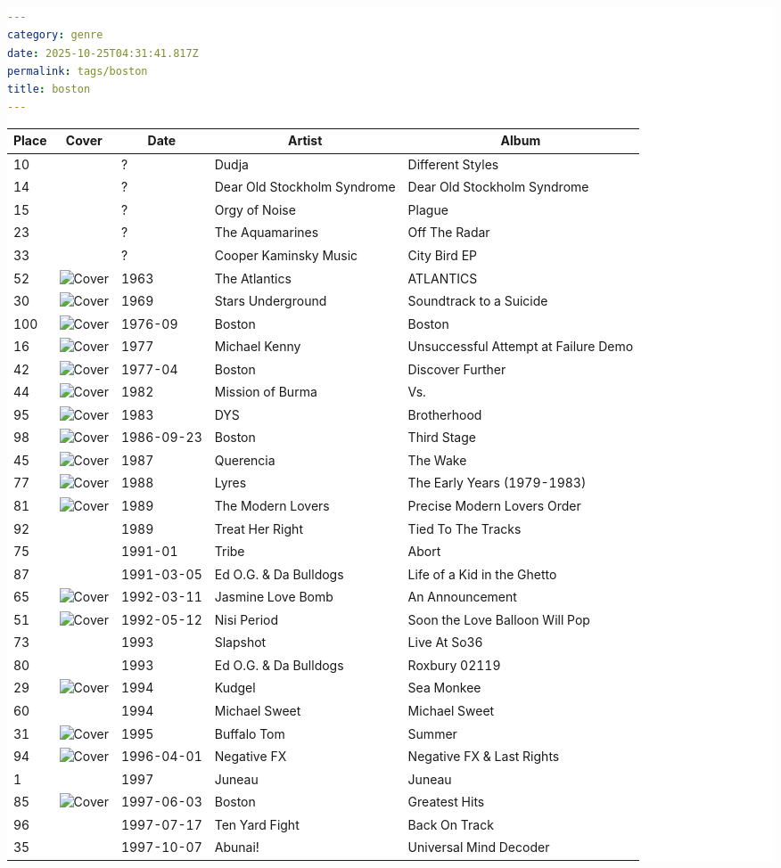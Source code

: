 ```yaml
---
category: genre
date: 2025-10-25T04:31:41.817Z
permalink: tags/boston
title: boston
---
```


| Place | Cover | Date | Artist | Album |
|---|---|---|---|---|
| 10 |  | ? | Dudja | Different Styles |
| 14 |  | ? | Dear Old Stockholm Syndrome | Dear Old Stockholm Syndrome |
| 15 |  | ? | Orgy of Noise | Plague |
| 23 |  | ? | The Aquamarines | Off The Radar |
| 33 |  | ? | Cooper Kaminsky Music | City Bird EP |
| 52 | ![Cover](https://i.discogs.com/9r90t7GcfolLlRErDRduOCqHi3Gd1HsnsXaf1RwkIvE/rs:fit/g:sm/q:40/h:150/w:150/czM6Ly9kaXNjb2dz/LWRhdGFiYXNlLWlt/YWdlcy9SLTYwNjg5/NDItMTQxMzQ1NzM3/NC0zNjMzLmpwZWc.jpeg) | 1963 | The Atlantics | ATLANTICS |
| 30 | ![Cover](https://i.discogs.com/Z3AzGkII2bo3ouTwzKyx8-35wLH9HlMtoD2YzCVA7Z4/rs:fit/g:sm/q:40/h:150/w:150/czM6Ly9kaXNjb2dz/LWRhdGFiYXNlLWlt/YWdlcy9SLTEzNTM1/Nzk1LTE1NTYwNTIw/MjctOTE0MC5qcGVn.jpeg) | 1969 | Stars Underground | Soundtrack to a Suicide |
| 100 | ![Cover](https://lastfm.freetls.fastly.net/i/u/34s/c88c27c1882542ae880ac063af38d647.png) | 1976-09 | Boston | Boston |
| 16 | ![Cover](https://i.discogs.com/lVBXaD5VUaPITyQkpVREM1ZWZ3OFd3WgDdyjzcoR5mI/rs:fit/g:sm/q:40/h:150/w:150/czM6Ly9kaXNjb2dz/LWRhdGFiYXNlLWlt/YWdlcy9SLTgxMDYy/OTctMTQ1NTI2MDU5/Ny01MzQ0LmpwZWc.jpeg) | 1977 | Michael Kenny | Unsuccessful Attempt at Failure Demo |
| 42 | ![Cover](https://i.discogs.com/jn0KgmXp1ehwQ0cUVDvTxIq7JnCoGS6CSvddtszqfZw/rs:fit/g:sm/q:40/h:150/w:150/czM6Ly9kaXNjb2dz/LWRhdGFiYXNlLWlt/YWdlcy9SLTI4NTQ0/OTYtMTQ1MzMwODUy/Mi01NzQ4LmpwZWc.jpeg) | 1977-04 | Boston | Discover Further |
| 44 | ![Cover](https://i.discogs.com/2cxyVZImGlS1bxyjDR-6VMpNh9P23K7gWqcwonFBgpc/rs:fit/g:sm/q:40/h:150/w:150/czM6Ly9kaXNjb2dz/LWRhdGFiYXNlLWlt/YWdlcy9SLTQzMDM2/MS0xMzA5NzA1MTYw/LmpwZWc.jpeg) | 1982 | Mission of Burma | Vs. |
| 95 | ![Cover](https://i.discogs.com/zVLVW_IgYwVZwPUZL46c7FgFgs0yNlXRGYawPFqlPGY/rs:fit/g:sm/q:40/h:150/w:150/czM6Ly9kaXNjb2dz/LWRhdGFiYXNlLWlt/YWdlcy9SLTE5MDU4/ODgtMTM1MTA5NjM2/NS0zOTA4LmpwZWc.jpeg) | 1983 | DYS | Brotherhood |
| 98 | ![Cover](https://lastfm.freetls.fastly.net/i/u/34s/9e57cdb071e34cc0a64d92b86867ac70.png) | 1986-09-23 | Boston | Third Stage |
| 45 | ![Cover](https://i.discogs.com/OJnaODtzYv50CQ0zbb1fLC51wjqUYy3uEUosmI6DDMA/rs:fit/g:sm/q:40/h:150/w:150/czM6Ly9kaXNjb2dz/LWRhdGFiYXNlLWlt/YWdlcy9SLTE0Njky/Njc1LTE1ODE4OTAw/OTQtMTY4MC5tcG8.jpeg) | 1987 | Querencia | The Wake |
| 77 | ![Cover](https://i.discogs.com/FOYyKb93KU7xYvOpysDC6r-TH9AzD4IZNj2UU7pnbBQ/rs:fit/g:sm/q:40/h:150/w:150/czM6Ly9kaXNjb2dz/LWRhdGFiYXNlLWlt/YWdlcy9SLTIzODI0/MzctMTQyMjU3NDUw/Mi0xMzMzLmpwZWc.jpeg) | 1988 | Lyres | The Early Years (1979-1983) |
| 81 | ![Cover](https://i.discogs.com/5lPOhsG4TaKEbhnQaXuKJ4wuIESw4FUnwT1x7lY0rYc/rs:fit/g:sm/q:40/h:150/w:150/czM6Ly9kaXNjb2dz/LWRhdGFiYXNlLWlt/YWdlcy9SLTgxMTQ3/NjMtMTQ1NTQwNzM2/Mi00MDEzLmpwZWc.jpeg) | 1989 | The Modern Lovers | Precise Modern Lovers Order |
| 92 |  | 1989 | Treat Her Right | Tied To The Tracks |
| 75 |  | 1991-01 | Tribe | Abort |
| 87 |  | 1991-03-05 | Ed O.G. &amp; Da Bulldogs | Life of a Kid in the Ghetto |
| 65 | ![Cover](https://i.discogs.com/1u7ozwFBQ_Q9PhKK2fa5gcVfPo9IzKsr8V6WKhDhnv8/rs:fit/g:sm/q:40/h:150/w:150/czM6Ly9kaXNjb2dz/LWRhdGFiYXNlLWlt/YWdlcy9SLTE4MzQw/NDEtMTU4NDYyNjM2/NS05MTE4LmpwZWc.jpeg) | 1992-03-11 | Jasmine Love Bomb | An Announcement |
| 51 | ![Cover](https://i.discogs.com/TjhGWnVvMdprlqMfye_sXN-K1iVAnSNQUJ7Ee5kednU/rs:fit/g:sm/q:40/h:150/w:150/czM6Ly9kaXNjb2dz/LWRhdGFiYXNlLWlt/YWdlcy9SLTc0MTUy/OC0xMTU0MDM3MzUy/LmpwZWc.jpeg) | 1992-05-12 | Nisi Period | Soon the Love Balloon Will Pop |
| 73 |  | 1993 | Slapshot | Live At So36 |
| 80 |  | 1993 | Ed O.G. &amp; Da Bulldogs | Roxbury 02119 |
| 29 | ![Cover](https://i.discogs.com/WaC0oUrEluJRMXBEul4Tg_i4Oib56mkp7PNA0pyg27o/rs:fit/g:sm/q:40/h:150/w:150/czM6Ly9kaXNjb2dz/LWRhdGFiYXNlLWlt/YWdlcy9SLTk1NTY4/MS0xMTc3MjQ5NDUw/LmpwZWc.jpeg) | 1994 | Kudgel | Sea Monkee |
| 60 |  | 1994 | Michael Sweet | Michael Sweet |
| 31 | ![Cover](https://i.discogs.com/z_D5NxGV-AUE7Cszu3wzsTfYLq0FIidK51Pq_AeWMNw/rs:fit/g:sm/q:40/h:150/w:150/czM6Ly9kaXNjb2dz/LWRhdGFiYXNlLWlt/YWdlcy9SLTc1MDIz/MC0xMjk2MzAzNTk1/LmpwZWc.jpeg) | 1995 | Buffalo Tom | Summer |
| 94 | ![Cover](https://i.discogs.com/dTuG5cW01lv9HO_kYWRV8-SBIRNG5AoE1JYtO9UC5JM/rs:fit/g:sm/q:40/h:150/w:150/czM6Ly9kaXNjb2dz/LWRhdGFiYXNlLWlt/YWdlcy9SLTE5MTI2/NDYtMTM3ODYwOTUw/OC02MTEzLmpwZWc.jpeg) | 1996-04-01 | Negative FX | Negative FX &amp; Last Rights |
| 1 |  | 1997 | Juneau | Juneau |
| 85 | ![Cover](https://lastfm.freetls.fastly.net/i/u/34s/1f00deba6e09424c8a382c6488907bf2.png) | 1997-06-03 | Boston | Greatest Hits |
| 96 |  | 1997-07-17 | Ten Yard Fight | Back On Track |
| 35 |  | 1997-10-07 | Abunai! | Universal Mind Decoder |